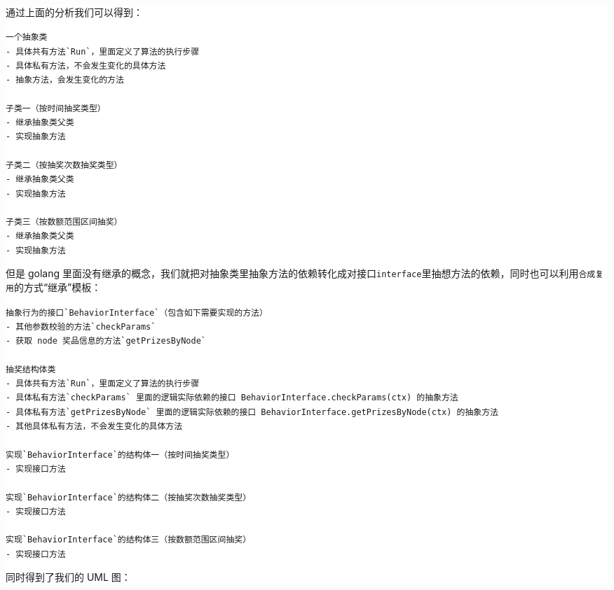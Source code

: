 通过上面的分析我们可以得到：

```
一个抽象类
- 具体共有方法`Run`，里面定义了算法的执行步骤
- 具体私有方法，不会发生变化的具体方法
- 抽象方法，会发生变化的方法

子类一（按时间抽奖类型）
- 继承抽象类父类
- 实现抽象方法

子类二（按抽奖次数抽奖类型）
- 继承抽象类父类
- 实现抽象方法

子类三（按数额范围区间抽奖）
- 继承抽象类父类
- 实现抽象方法
```

但是 golang 里面没有继承的概念，我们就把对抽象类里抽象方法的依赖转化成对接口`interface`里抽想方法的依赖，同时也可以利用`合成复用`的方式“继承”模板：

```
抽象行为的接口`BehaviorInterface`（包含如下需要实现的方法）
- 其他参数校验的方法`checkParams`
- 获取 node 奖品信息的方法`getPrizesByNode`

抽奖结构体类
- 具体共有方法`Run`，里面定义了算法的执行步骤
- 具体私有方法`checkParams` 里面的逻辑实际依赖的接口 BehaviorInterface.checkParams(ctx) 的抽象方法
- 具体私有方法`getPrizesByNode` 里面的逻辑实际依赖的接口 BehaviorInterface.getPrizesByNode(ctx) 的抽象方法
- 其他具体私有方法，不会发生变化的具体方法

实现`BehaviorInterface`的结构体一（按时间抽奖类型）
- 实现接口方法

实现`BehaviorInterface`的结构体二（按抽奖次数抽奖类型）
- 实现接口方法

实现`BehaviorInterface`的结构体三（按数额范围区间抽奖）
- 实现接口方法
```

同时得到了我们的 UML 图：
